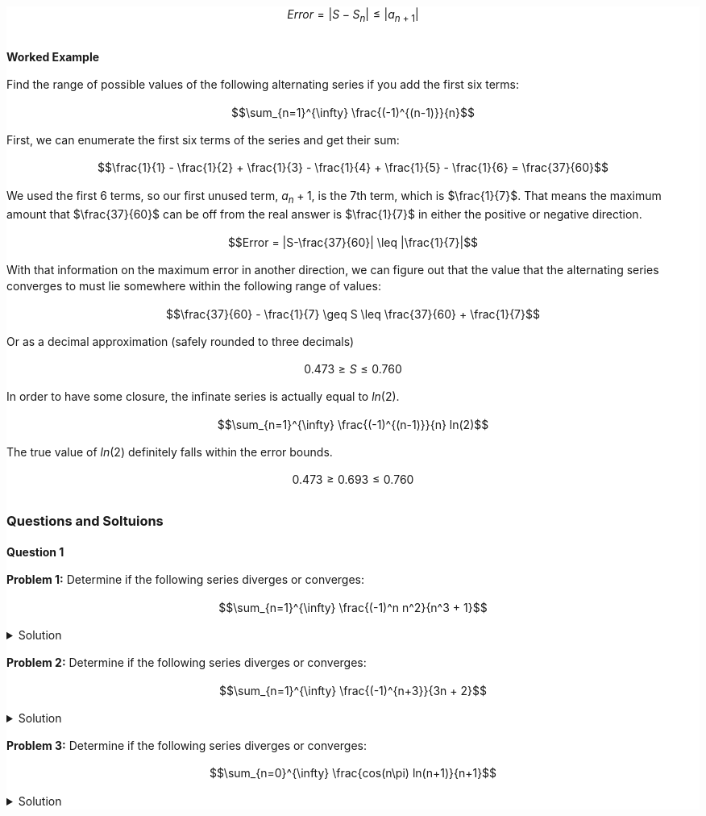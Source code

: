 $$Error = |S-S_n| \leq |a_{n+1}|$$

##

**Worked Example**

Find the range of possible values of the following alternating series if you add the first six terms:

$$\sum_{n=1}^{\infty} \frac{(-1)^{(n-1)}}{n}$$

First, we can enumerate the first six terms of the series and get their sum:

$$\frac{1}{1} - \frac{1}{2} + \frac{1}{3} - \frac{1}{4} + \frac{1}{5} - \frac{1}{6} = \frac{37}{60}$$

We used the first 6 terms, so our first unused term, $a_n+1$, is the 7th term, which is $\frac{1}{7}$. That means the maximum amount that $\frac{37}{60}$ can be off from the real answer is $\frac{1}{7}$ in either the positive or negative direction.

$$Error = |S-\frac{37}{60}| \leq |\frac{1}{7}|$$

With that information on the maximum error in another direction, we can figure out that the value that the alternating series converges to must lie somewhere within the following range of values:

$$\frac{37}{60} - \frac{1}{7} \geq S \leq \frac{37}{60} + \frac{1}{7}$$

Or as a decimal approximation (safely rounded to three decimals)

$$0.473 \geq S \leq 0.760 $$

In order to have some closure, the infinate series is actually equal to $ln(2)$.

$$\sum_{n=1}^{\infty} \frac{(-1)^{(n-1)}}{n}  ln(2)$$

The true value of $ln(2)$ definitely falls within the error bounds.

$$0.473 \geq 0.693 \leq 0.760 $$

##

### Questions and Soltuions

**Question 1**

**Problem 1:** Determine if the following series diverges or converges:

$$\sum_{n=1}^{\infty} \frac{(-1)^n n^2}{n^3 + 1}$$

<details><summary>Solution</summary></details>

**Problem 2:** Determine if the following series diverges or converges:

$$\sum_{n=1}^{\infty} \frac{(-1)^{n+3}}{3n + 2}$$

<details><summary>Solution</summary></details>

**Problem 3:** Determine if the following series diverges or converges:

$$\sum_{n=0}^{\infty} \frac{cos(n\pi) ln(n+1)}{n+1}$$

<details><summary>Solution</summary></details>
